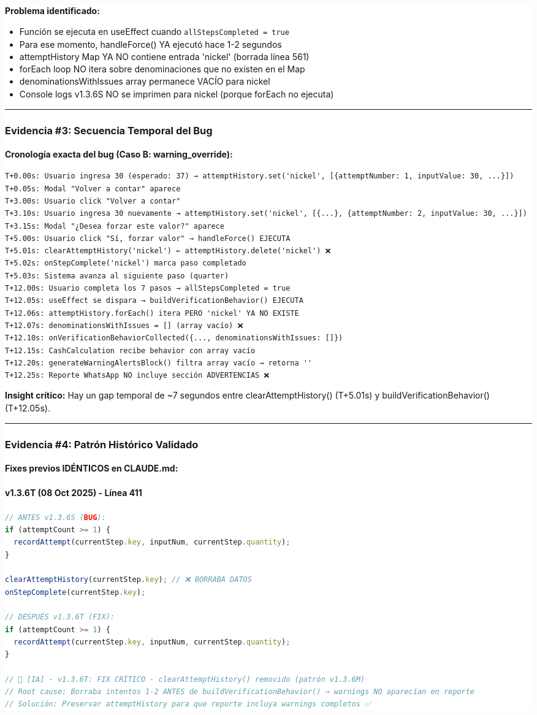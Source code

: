 **Problema identificado:**
- Función se ejecuta en useEffect cuando `allStepsCompleted = true`
- Para ese momento, handleForce() YA ejecutó hace 1-2 segundos
- attemptHistory Map YA NO contiene entrada 'nickel' (borrada línea 561)
- forEach loop NO itera sobre denominaciones que no existen en el Map
- denominationsWithIssues array permanece VACÍO para nickel
- Console logs v1.3.6S NO se imprimen para nickel (porque forEach no ejecuta)

---

### Evidencia #3: Secuencia Temporal del Bug

**Cronología exacta del bug (Caso B: warning_override):**

```
T+0.00s: Usuario ingresa 30 (esperado: 37) → attemptHistory.set('nickel', [{attemptNumber: 1, inputValue: 30, ...}])
T+0.05s: Modal "Volver a contar" aparece
T+3.00s: Usuario click "Volver a contar"
T+3.10s: Usuario ingresa 30 nuevamente → attemptHistory.set('nickel', [{...}, {attemptNumber: 2, inputValue: 30, ...}])
T+3.15s: Modal "¿Desea forzar este valor?" aparece
T+5.00s: Usuario click "Sí, forzar valor" → handleForce() EJECUTA
T+5.01s: clearAttemptHistory('nickel') ← attemptHistory.delete('nickel') ❌
T+5.02s: onStepComplete('nickel') marca paso completado
T+5.03s: Sistema avanza al siguiente paso (quarter)
T+12.00s: Usuario completa los 7 pasos → allStepsCompleted = true
T+12.05s: useEffect se dispara → buildVerificationBehavior() EJECUTA
T+12.06s: attemptHistory.forEach() itera PERO 'nickel' YA NO EXISTE
T+12.07s: denominationsWithIssues = [] (array vacío) ❌
T+12.10s: onVerificationBehaviorCollected({..., denominationsWithIssues: []})
T+12.15s: CashCalculation recibe behavior con array vacío
T+12.20s: generateWarningAlertsBlock() filtra array vacío → retorna ''
T+12.25s: Reporte WhatsApp NO incluye sección ADVERTENCIAS ❌
```

**Insight crítico:** Hay un gap temporal de ~7 segundos entre clearAttemptHistory() (T+5.01s) y buildVerificationBehavior() (T+12.05s).

---

### Evidencia #4: Patrón Histórico Validado

**Fixes previos IDÉNTICOS en CLAUDE.md:**

#### v1.3.6T (08 Oct 2025) - Línea 411

```typescript
// ANTES v1.3.6S (BUG):
if (attemptCount >= 1) {
  recordAttempt(currentStep.key, inputNum, currentStep.quantity);
}

clearAttemptHistory(currentStep.key); // ❌ BORRABA DATOS
onStepComplete(currentStep.key);

// DESPUÉS v1.3.6T (FIX):
if (attemptCount >= 1) {
  recordAttempt(currentStep.key, inputNum, currentStep.quantity);
}

// 🤖 [IA] - v1.3.6T: FIX CRÍTICO - clearAttemptHistory() removido (patrón v1.3.6M)
// Root cause: Borraba intentos 1-2 ANTES de buildVerificationBehavior() → warnings NO aparecían en reporte
// Solución: Preservar attemptHistory para que reporte incluya warnings completos ✅

```